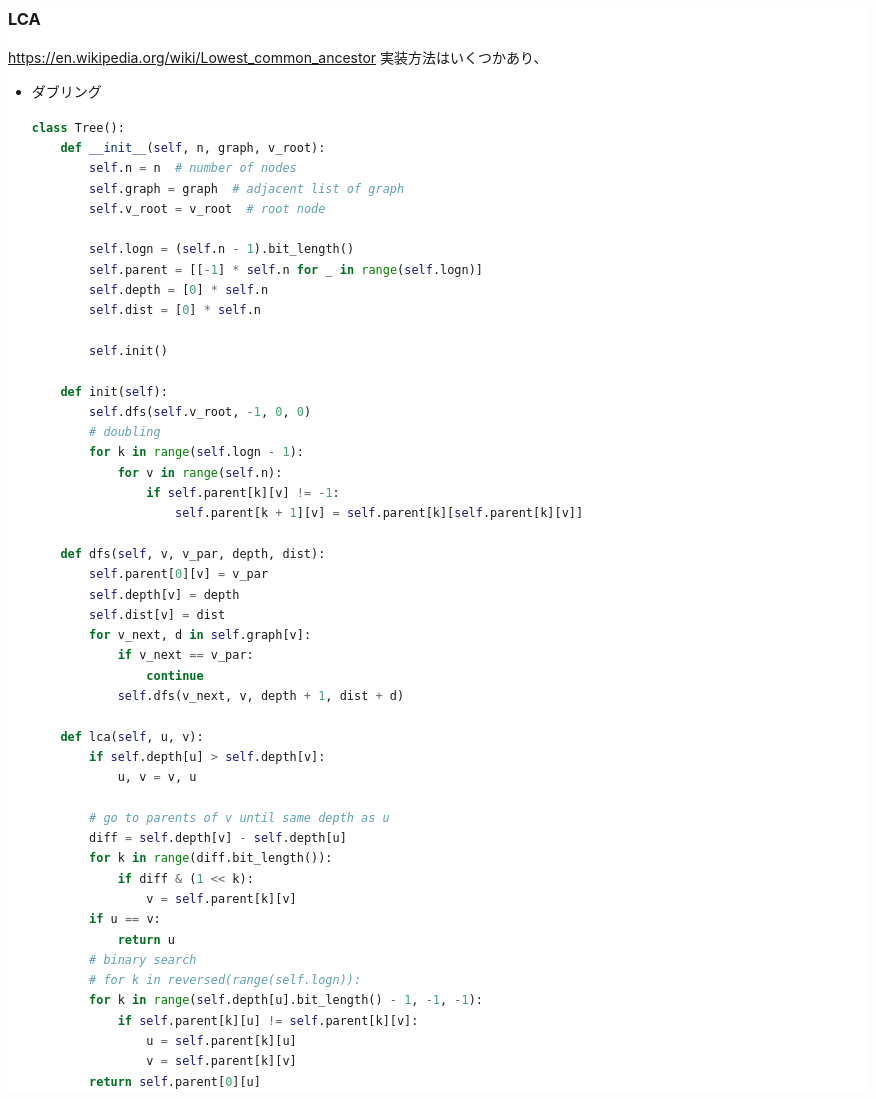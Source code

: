 
### LCA
https://en.wikipedia.org/wiki/Lowest_common_ancestor
実装方法はいくつかあり、
* ダブリング
    ```python
    class Tree():
        def __init__(self, n, graph, v_root):
            self.n = n  # number of nodes
            self.graph = graph  # adjacent list of graph
            self.v_root = v_root  # root node

            self.logn = (self.n - 1).bit_length()
            self.parent = [[-1] * self.n for _ in range(self.logn)]
            self.depth = [0] * self.n
            self.dist = [0] * self.n

            self.init()

        def init(self):
            self.dfs(self.v_root, -1, 0, 0)
            # doubling
            for k in range(self.logn - 1):
                for v in range(self.n):
                    if self.parent[k][v] != -1:
                        self.parent[k + 1][v] = self.parent[k][self.parent[k][v]]

        def dfs(self, v, v_par, depth, dist):
            self.parent[0][v] = v_par
            self.depth[v] = depth
            self.dist[v] = dist
            for v_next, d in self.graph[v]:
                if v_next == v_par:
                    continue
                self.dfs(v_next, v, depth + 1, dist + d)

        def lca(self, u, v):
            if self.depth[u] > self.depth[v]:
                u, v = v, u

            # go to parents of v until same depth as u
            diff = self.depth[v] - self.depth[u]
            for k in range(diff.bit_length()):
                if diff & (1 << k):
                    v = self.parent[k][v]
            if u == v:
                return u
            # binary search
            # for k in reversed(range(self.logn)):
            for k in range(self.depth[u].bit_length() - 1, -1, -1):
                if self.parent[k][u] != self.parent[k][v]:
                    u = self.parent[k][u]
                    v = self.parent[k][v]
            return self.parent[0][u]
    ```
